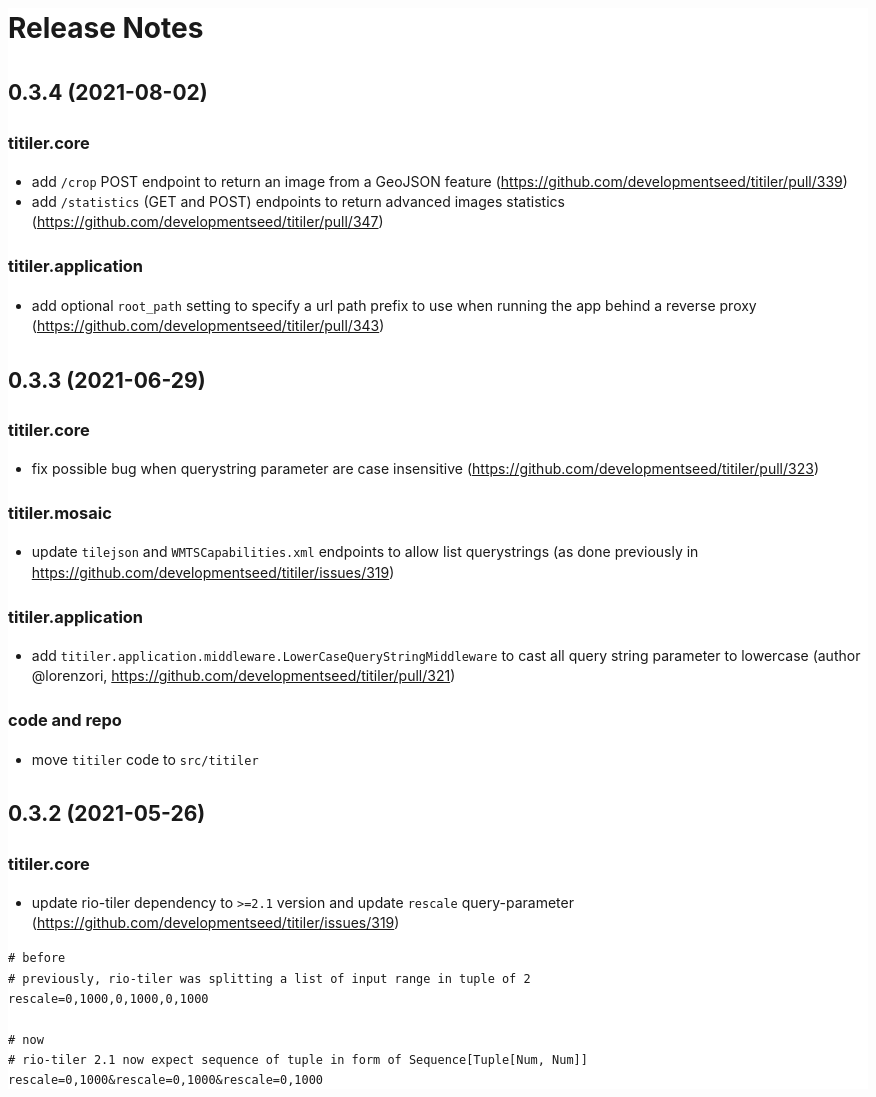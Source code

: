 # Release Notes

## 0.3.4 (2021-08-02)

### titiler.core

* add `/crop` POST endpoint to return an image from a GeoJSON feature (https://github.com/developmentseed/titiler/pull/339)
* add `/statistics` (GET and POST) endpoints to return advanced images statistics (https://github.com/developmentseed/titiler/pull/347)

### titiler.application

* add optional `root_path` setting to specify a url path prefix to use when running the app behind a reverse proxy (https://github.com/developmentseed/titiler/pull/343)

## 0.3.3 (2021-06-29)

### titiler.core

* fix possible bug when querystring parameter are case insensitive (https://github.com/developmentseed/titiler/pull/323)

### titiler.mosaic

* update `tilejson` and `WMTSCapabilities.xml` endpoints to allow list querystrings (as done previously in https://github.com/developmentseed/titiler/issues/319)

### titiler.application

* add `titiler.application.middleware.LowerCaseQueryStringMiddleware` to cast all query string parameter to lowercase (author @lorenzori, https://github.com/developmentseed/titiler/pull/321)


### code and repo

* move `titiler` code to `src/titiler`

## 0.3.2 (2021-05-26)

### titiler.core

* update rio-tiler dependency to `>=2.1` version and update `rescale` query-parameter (https://github.com/developmentseed/titiler/issues/319)

```
# before
# previously, rio-tiler was splitting a list of input range in tuple of 2
rescale=0,1000,0,1000,0,1000

# now
# rio-tiler 2.1 now expect sequence of tuple in form of Sequence[Tuple[Num, Num]]
rescale=0,1000&rescale=0,1000&rescale=0,1000
```
